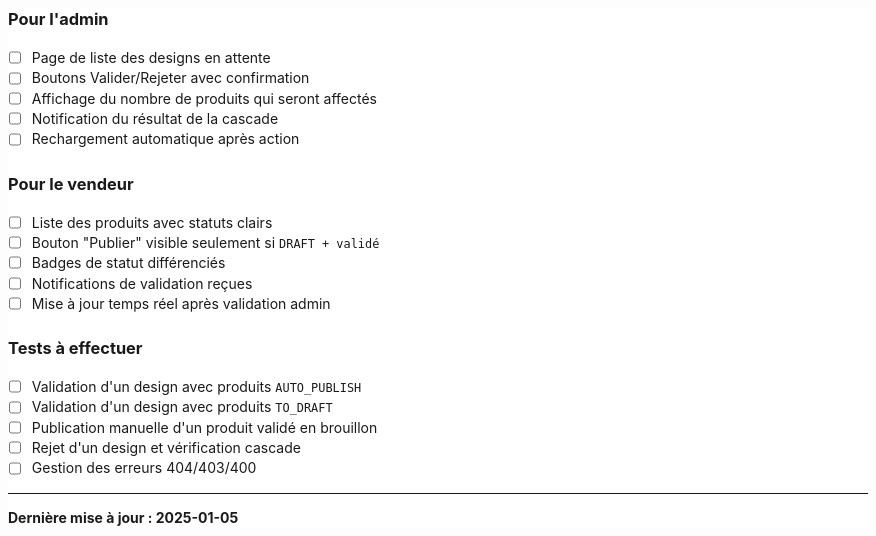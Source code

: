 ### Pour l'admin
- [ ] Page de liste des designs en attente
- [ ] Boutons Valider/Rejeter avec confirmation
- [ ] Affichage du nombre de produits qui seront affectés
- [ ] Notification du résultat de la cascade
- [ ] Rechargement automatique après action

### Pour le vendeur
- [ ] Liste des produits avec statuts clairs
- [ ] Bouton "Publier" visible seulement si `DRAFT + validé`
- [ ] Badges de statut différenciés
- [ ] Notifications de validation reçues
- [ ] Mise à jour temps réel après validation admin

### Tests à effectuer
- [ ] Validation d'un design avec produits `AUTO_PUBLISH`
- [ ] Validation d'un design avec produits `TO_DRAFT`
- [ ] Publication manuelle d'un produit validé en brouillon
- [ ] Rejet d'un design et vérification cascade
- [ ] Gestion des erreurs 404/403/400

---

**Dernière mise à jour : 2025-01-05** 
 
 
 
 
 